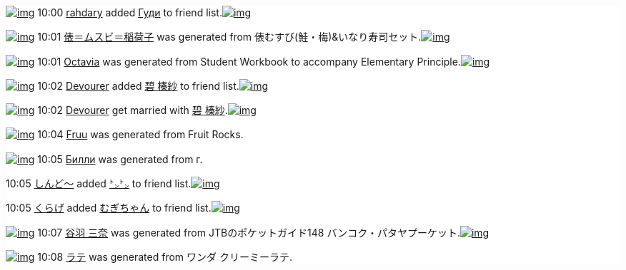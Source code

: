 [![img](http://www.deviantsart.com/dbpfvf.jpeg)](http://www.barcodekanojo.com/user/411030/rahdary) 10:00 [rahdary](http://www.barcodekanojo.com/user/411030/rahdary) added [Гуди](http://www.barcodekanojo.com/kanojo/3149152/%D0%93%D1%83%D0%B4%D0%B8) to friend list.[![img](http://www.deviantsart.com/2dts5lr.png)](http://www.barcodekanojo.com/kanojo/3149152/%D0%93%D1%83%D0%B4%D0%B8)

[![img](http://www.deviantsart.com/2v9dln.png)](http://www.barcodekanojo.com/kanojo/3174681/%E4%BF%B5%EF%BC%9D%E3%83%A0%E3%82%B9%E3%83%93%EF%BC%9D%E7%A8%B2%E8%8D%B7%E5%AD%90) 10:01 [俵＝ムスビ＝稲荷子](http://www.barcodekanojo.com/kanojo/3174681/%E4%BF%B5%EF%BC%9D%E3%83%A0%E3%82%B9%E3%83%93%EF%BC%9D%E7%A8%B2%E8%8D%B7%E5%AD%90) was generated from 俵むすび(鮭・梅)&amp;いなり寿司セット.[![img](http://www.deviantsart.com/2in41r0.jpeg)](http://www.barcodekanojo.com/product_images/barcode/5983850/1415494850/%E4%BF%B5%E3%82%80%E3%81%99%E3%81%B3%28%E9%AE%AD%E3%83%BB%E6%A2%85%29%26%E3%81%84%E3%81%AA%E3%82%8A%E5%AF%BF%E5%8F%B8%E3%82%BB%E3%83%83%E3%83%88.jpg)

[![img](http://www.deviantsart.com/3rior1k.png)](http://www.barcodekanojo.com/kanojo/3174682/Octavia) 10:01 [Octavia](http://www.barcodekanojo.com/kanojo/3174682/Octavia) was generated from Student Workbook to accompany Elementary Principle.[![img](http://www.deviantsart.com/219mtbo.jpeg)](http://www.barcodekanojo.com/product_images/barcode/5983851/1415494852/Student%20Workbook%20to%20accompany%20Elementary%20Principle.jpg)

[![img](http://www.deviantsart.com/tku4nk.jpeg)](http://www.barcodekanojo.com/user/440723/Devourer) 10:02 [Devourer](http://www.barcodekanojo.com/user/440723/Devourer) added [碧 榛紗](http://www.barcodekanojo.com/kanojo/604283/%E7%A2%A7%20%E6%A6%9B%E7%B4%97) to friend list.[![img](http://www.deviantsart.com/2nove6j.png)](http://www.barcodekanojo.com/kanojo/604283/%E7%A2%A7%20%E6%A6%9B%E7%B4%97)

[![img](http://www.deviantsart.com/tku4nk.jpeg)](http://www.barcodekanojo.com/user/440723/Devourer) 10:02 [Devourer](http://www.barcodekanojo.com/user/440723/Devourer) get married with [碧 榛紗](http://www.barcodekanojo.com/kanojo/604283/%E7%A2%A7%20%E6%A6%9B%E7%B4%97).[![img](http://www.deviantsart.com/2nove6j.png)](http://www.barcodekanojo.com/kanojo/604283/%E7%A2%A7%20%E6%A6%9B%E7%B4%97)

[![img](http://www.deviantsart.com/3qsqsjr.png)](http://www.barcodekanojo.com/kanojo/3174683/Fruu) 10:04 [Fruu](http://www.barcodekanojo.com/kanojo/3174683/Fruu) was generated from Fruit Rocks.

[![img](http://www.deviantsart.com/3n8gmp.png)](http://www.barcodekanojo.com/kanojo/3174684/%D0%91%D0%B8%D0%BB%D0%BB%D0%B8) 10:05 [Билли](http://www.barcodekanojo.com/kanojo/3174684/%D0%91%D0%B8%D0%BB%D0%BB%D0%B8) was generated from г.

10:05 [しんど〜](http://www.barcodekanojo.com/user/495971/%E3%81%97%E3%82%93%E3%81%A9%E3%80%9C) added [㌧㌧](http://www.barcodekanojo.com/kanojo/3174680/%E3%8C%A7%E3%8C%A7) to friend list.[![img](http://www.deviantsart.com/1vcofh8.png)](http://www.barcodekanojo.com/kanojo/3174680/%E3%8C%A7%E3%8C%A7)

10:05 [くらげ](http://www.barcodekanojo.com/user/495970/%E3%81%8F%E3%82%89%E3%81%92) added [むぎちゃん](http://www.barcodekanojo.com/kanojo/2862358/%E3%82%80%E3%81%8E%E3%81%A1%E3%82%83%E3%82%93) to friend list.[![img](http://www.deviantsart.com/2gh5qq3.png)](http://www.barcodekanojo.com/kanojo/2862358/%E3%82%80%E3%81%8E%E3%81%A1%E3%82%83%E3%82%93)

[![img](http://www.deviantsart.com/14gr5nm.png)](http://www.barcodekanojo.com/kanojo/3174685/%E8%B0%B7%E7%BE%BD%20%E4%B8%89%E5%A5%88) 10:07 [谷羽 三奈](http://www.barcodekanojo.com/kanojo/3174685/%E8%B0%B7%E7%BE%BD%20%E4%B8%89%E5%A5%88) was generated from JTBのポケットガイド148 バンコク・パタヤプーケット.[![img](http://www.deviantsart.com/2kodlfe.jpeg)](http://www.barcodekanojo.com/product_images/barcode/5983857/1415495168/50x50xJTB,PE3,P81,PAE,PE3,P83,P9D,PE3,P82,PB1,PE3,P83,P83,PE3,P83,P88,PE3,P82,PAC,PE3,P82,PA4,PE3,P83,P89148,P20,PE3,P83,P90,PE3,P83,PB3,PE3,P82,PB3,PE3,P82,PAF,PE3,P83,PBB,PE3,P83,P91,PE3,P82,PBF,PE3,P83,PA4,PE3,P83,P97,PE3,P83,PBC,PE3,P82,PB1,PE3,P83,P83,PE3,P83,P88.jpg,qw=88,ah=88.pagespeed.ic.NVaLbpNa-n.jpg)

[![img](http://www.deviantsart.com/1cforlq.png)](http://www.barcodekanojo.com/kanojo/3174686/%E3%83%A9%E3%83%86) 10:08 [ラテ](http://www.barcodekanojo.com/kanojo/3174686/%E3%83%A9%E3%83%86) was generated from ワンダ クリーミーラテ.
